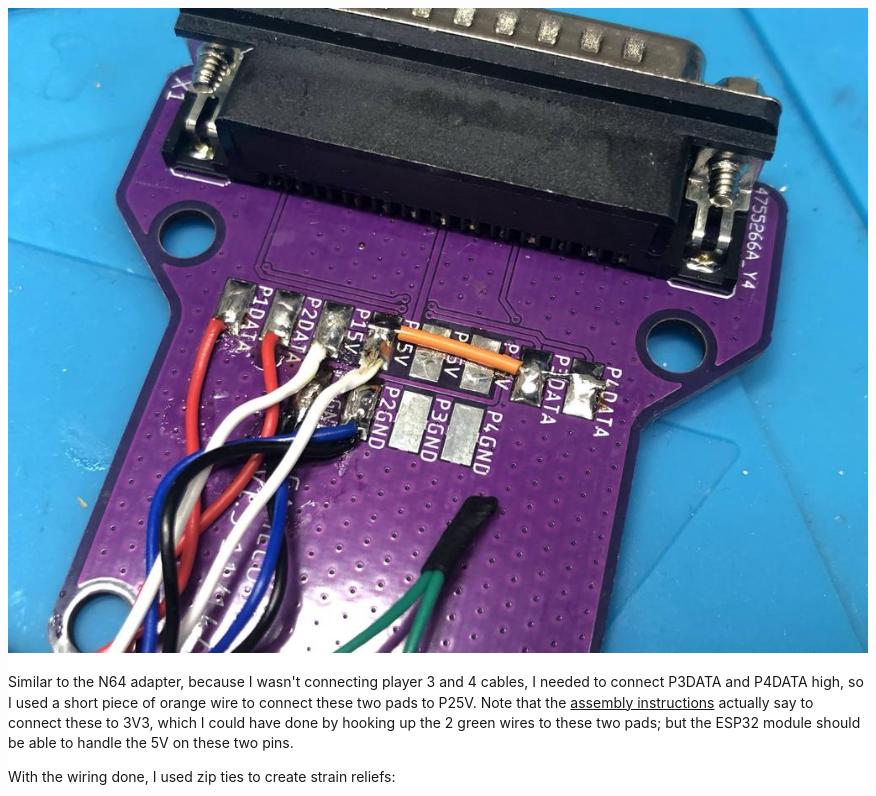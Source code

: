![](/assets/images/blueretro-aio/gamecube/IMG_3649.jpg)

Similar to the N64 adapter, because I wasn't connecting player 3 and 4 cables, I needed to connect P3DATA and P4DATA high, so I used a short piece of orange wire to connect these two pads to P25V. Note that the [assembly instructions](https://github.com/darthcloud/BlueRetro/wiki/BlueRetro-Cables-Build-Instructions#assembly-instructions-30) actually say to connect these to 3V3, which I could have done by hooking up the 2 green wires to these two pads; but the ESP32 module should be able to handle the 5V on these two pins.

With the wiring done, I used zip ties to create strain reliefs:
